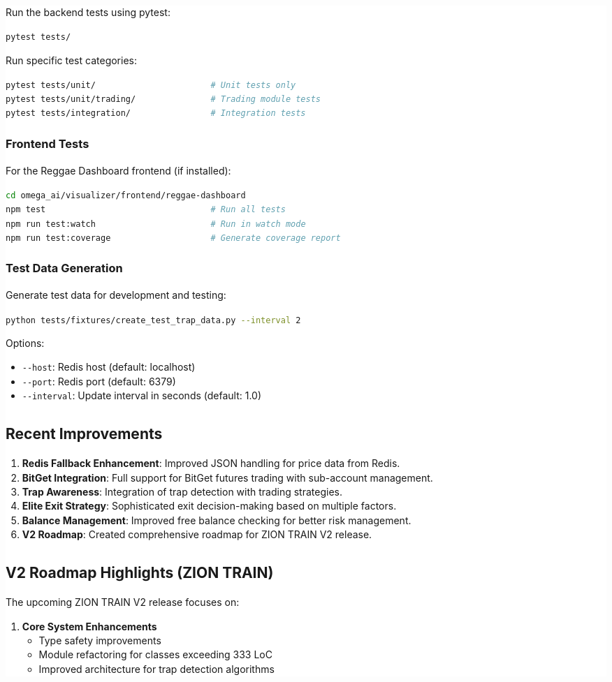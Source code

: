 Run the backend tests using pytest:

```bash
pytest tests/
```

Run specific test categories:

```bash
pytest tests/unit/                       # Unit tests only
pytest tests/unit/trading/               # Trading module tests
pytest tests/integration/                # Integration tests
```

### Frontend Tests

For the Reggae Dashboard frontend (if installed):

```bash
cd omega_ai/visualizer/frontend/reggae-dashboard
npm test                                 # Run all tests
npm run test:watch                       # Run in watch mode
npm run test:coverage                    # Generate coverage report
```

### Test Data Generation

Generate test data for development and testing:

```bash
python tests/fixtures/create_test_trap_data.py --interval 2
```

Options:

- `--host`: Redis host (default: localhost)
- `--port`: Redis port (default: 6379)
- `--interval`: Update interval in seconds (default: 1.0)

## Recent Improvements

1. **Redis Fallback Enhancement**: Improved JSON handling for price data from Redis.
2. **BitGet Integration**: Full support for BitGet futures trading with sub-account management.
3. **Trap Awareness**: Integration of trap detection with trading strategies.
4. **Elite Exit Strategy**: Sophisticated exit decision-making based on multiple factors.
5. **Balance Management**: Improved free balance checking for better risk management.
6. **V2 Roadmap**: Created comprehensive roadmap for ZION TRAIN V2 release.

## V2 Roadmap Highlights (ZION TRAIN)

The upcoming ZION TRAIN V2 release focuses on:

1. **Core System Enhancements**
   - Type safety improvements
   - Module refactoring for classes exceeding 333 LoC
   - Improved architecture for trap detection algorithms
